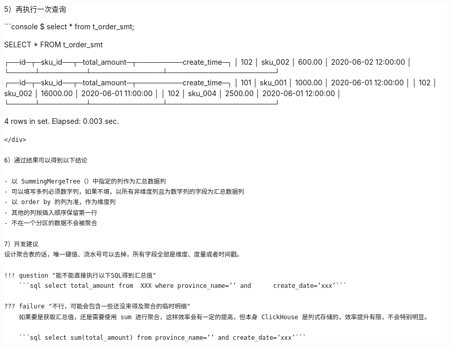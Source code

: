 5）再执行一次查询
<div class="termy">
```console
$ select * from t_order_smt;

SELECT *
FROM t_order_smt

┌──id─┬─sku_id──┬─total_amount─┬─────────create_time─┐
│ 102 │ sku_002 │       600.00 │ 2020-06-02 12:00:00 │
└─────┴─────────┴──────────────┴─────────────────────┘
┌──id─┬─sku_id──┬─total_amount─┬─────────create_time─┐
│ 101 │ sku_001 │      1000.00 │ 2020-06-01 12:00:00 │
│ 102 │ sku_002 │     16000.00 │ 2020-06-01 11:00:00 │
│ 102 │ sku_004 │      2500.00 │ 2020-06-01 12:00:00 │
└─────┴─────────┴──────────────┴─────────────────────┘

4 rows in set. Elapsed: 0.003 sec.
```
</div>

6）通过结果可以得到以下结论

- 以 SummingMergeTree（）中指定的列作为汇总数据列
- 可以填写多列必须数字列，如果不填，以所有非维度列且为数字列的字段为汇总数据列
- 以 order by 的列为准，作为维度列
- 其他的列按插入顺序保留第一行
- 不在一个分区的数据不会被聚合

7）开发建议
设计聚合表的话，唯一键值、流水号可以去掉，所有字段全部是维度、度量或者时间戳。

!!! question "能不能直接执行以下SQL得到汇总值"
    ```sql select total_amount from  XXX where province_name=’’ and      create_date=’xxx’```

??? failure "不行，可能会包含一些还没来得及聚合的临时明细"
    如果要是获取汇总值，还是需要使用 sum 进行聚合，这样效率会有一定的提高，但本身 ClickHouse 是列式存储的，效率提升有限，不会特别明显。
    
    ```sql select sum(total_amount) from province_name=’’ and create_date=’xxx’```